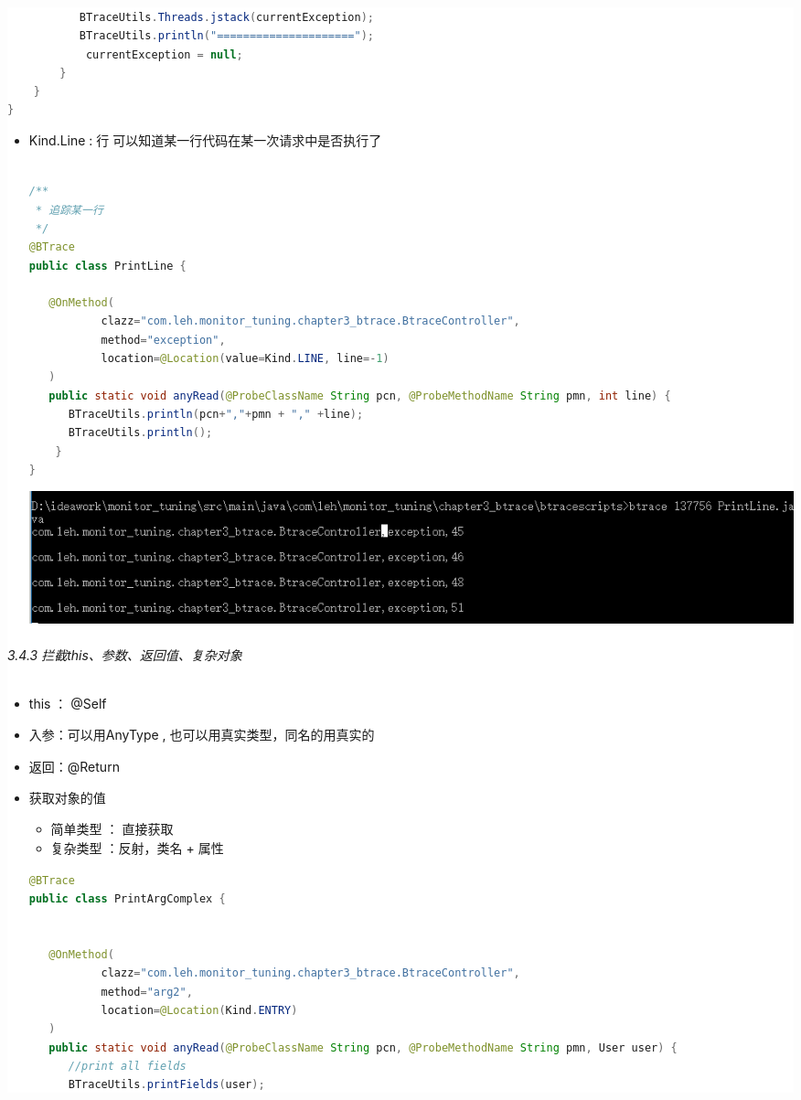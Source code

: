   ```java
             BTraceUtils.Threads.jstack(currentException);
             BTraceUtils.println("=====================");
              currentException = null;
          }
      }
  }
  ```

+ Kind.Line : 行  可以知道某一行代码在某一次请求中是否执行了

  ```java
  
  /**
   * 追踪某一行
   */
  @BTrace
  public class PrintLine {
     
     @OnMethod(
             clazz="com.leh.monitor_tuning.chapter3_btrace.BtraceController",
             method="exception",
             location=@Location(value=Kind.LINE, line=-1)
     )
     public static void anyRead(@ProbeClassName String pcn, @ProbeMethodName String pmn, int line) {
        BTraceUtils.println(pcn+","+pmn + "," +line);
        BTraceUtils.println();
      }
  }
  ```

  ![1574407050908](../assets/1574407050908.png)

###### 3.4.3 拦截this、参数、返回值、复杂对象

+ this ： @Self

+ 入参：可以用AnyType , 也可以用真实类型，同名的用真实的

+ 返回：@Return

+ 获取对象的值

  + 简单类型 ： 直接获取
  + 复杂类型 ：反射，类名 + 属性

  ```java
  @BTrace
  public class PrintArgComplex {
     
     
     @OnMethod(
             clazz="com.leh.monitor_tuning.chapter3_btrace.BtraceController",
             method="arg2",
             location=@Location(Kind.ENTRY)
     )
     public static void anyRead(@ProbeClassName String pcn, @ProbeMethodName String pmn, User user) {
        //print all fields
        BTraceUtils.printFields(user);
  ```